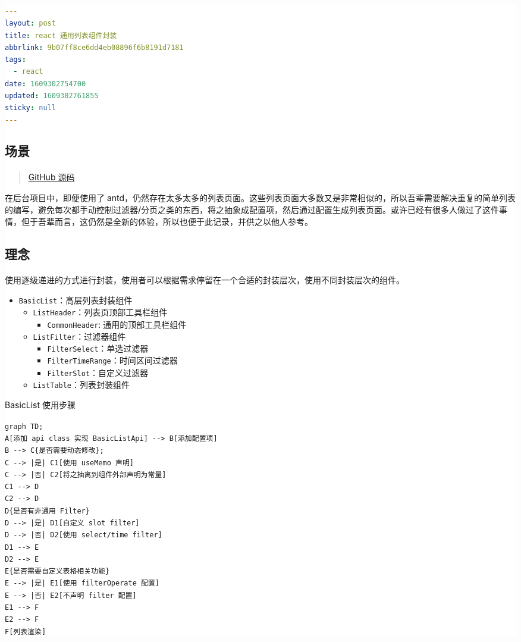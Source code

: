 ```yaml
---
layout: post
title: react 通用列表组件封装
abbrlink: 9b07ff8ce6dd4eb08896f6b8191d7181
tags:
  - react
date: 1609302754700
updated: 1609302761855
sticky: null
---
```


## 场景

> [GitHub 源码](https://github.com/rxliuli/example/tree/master/basic_list)

在后台项目中，即便使用了 antd，仍然存在太多太多的列表页面。这些列表页面大多数又是非常相似的，所以吾辈需要解决重复的简单列表的编写，避免每次都手动控制过滤器/分页之类的东西，将之抽象成配置项，然后通过配置生成列表页面。或许已经有很多人做过了这件事情，但于吾辈而言，这仍然是全新的体验，所以也便于此记录，并供之以他人参考。

## 理念

使用逐级递进的方式进行封装，使用者可以根据需求停留在一个合适的封装层次，使用不同封装层次的组件。

- `BasicList`：高层列表封装组件
  - `ListHeader`：列表页顶部工具栏组件
    - `CommonHeader`: 通用的顶部工具栏组件
  - `ListFilter`：过滤器组件
    - `FilterSelect`：单选过滤器
    - `FilterTimeRange`：时间区间过滤器
    - `FilterSlot`：自定义过滤器
  - `ListTable`：列表封装组件

BasicList 使用步骤

```mermaid
graph TD;
A[添加 api class 实现 BasicListApi] --> B[添加配置项]
B --> C{是否需要动态修改};
C --> |是| C1[使用 useMemo 声明]
C --> |否| C2[将之抽离到组件外部声明为常量]
C1 --> D
C2 --> D
D{是否有非通用 Filter}
D --> |是| D1[自定义 slot filter]
D --> |否| D2[使用 select/time filter]
D1 --> E
D2 --> E
E{是否需要自定义表格相关功能}
E --> |是| E1[使用 filterOperate 配置]
E --> |否| E2[不声明 filter 配置]
E1 --> F
E2 --> F
F[列表渲染]
```
